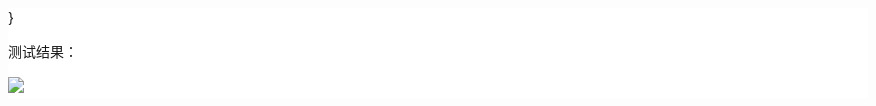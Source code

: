 }</pre>

测试结果：

![][4]


  [1]: https://www.github.com/nnngu/FigureBed/raw/master/2018/1/20/1516461894600.jpg
  [2]: https://www.github.com/nnngu/FigureBed/raw/master/2018/1/21/1516475930985.jpg
  [3]: https://www.github.com/nnngu/FigureBed/raw/master/2018/1/21/1516475992639.jpg
  [4]: https://www.github.com/nnngu/FigureBed/raw/master/2018/1/21/1516476051295.jpg